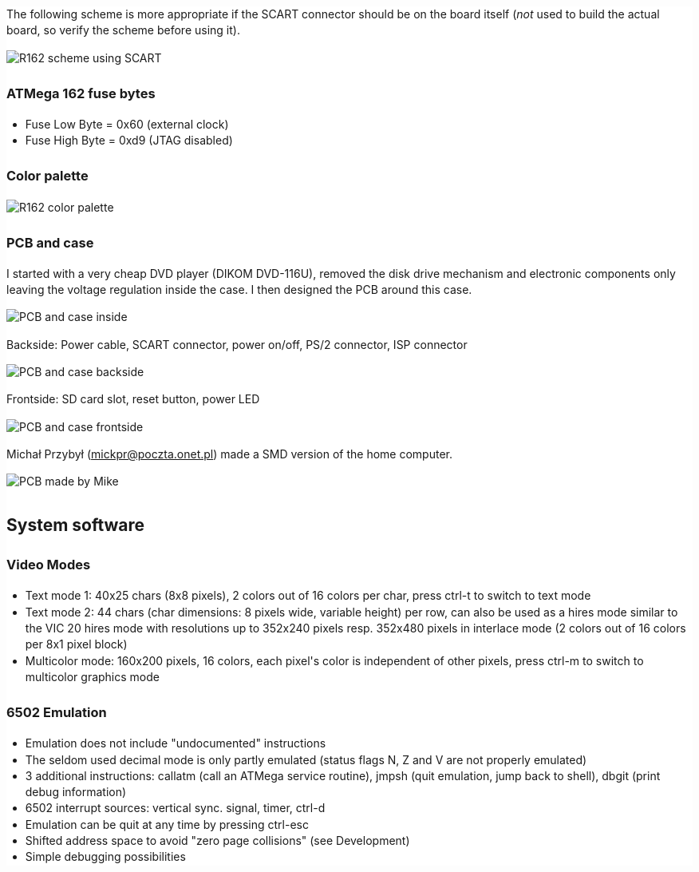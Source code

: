 The following scheme is more appropriate if the SCART connector should be on the board itself (*not* used to build the actual board, so verify the scheme before using it).

![R162 scheme using SCART](images/r162scartsch.png "R162 scheme using SCART")

### ATMega 162 fuse bytes

- Fuse Low Byte      = 0x60 (external clock)
- Fuse High Byte     = 0xd9 (JTAG disabled)

### Color palette

![R162 color palette](images/r162dcolors.png "R162 color palette")

### PCB and case

I started with a very cheap DVD player (DIKOM DVD-116U), removed the disk drive mechanism and electronic components only leaving the voltage regulation inside the case. I then designed the PCB around this case.

![PCB and case inside](images/SAM_0583_640x360.png "PCB and case inside")

Backside: Power cable, SCART connector, power on/off, PS/2 connector, ISP connector

![PCB and case backside](images/SAM_0590_640x360.png "PCB and case backside")

Frontside: SD card slot, reset button, power LED

![PCB and case frontside](images/SAM_0591_640x360.png "PCB and case frontside")

Michał Przybył (<mickpr@poczta.onet.pl>) made a SMD version of the home computer.

![PCB made by Mike](images/board_by_mike.png "PCB made by Mike")

## System software

### Video Modes

- Text mode 1: 40x25 chars (8x8 pixels), 2 colors out of 16 colors per char, press ctrl-t to switch to text mode
- Text mode 2: 44 chars (char dimensions: 8 pixels wide, variable height) per row, can also be used as a hires mode
  similar to the VIC 20 hires mode with resolutions up to 352x240 pixels resp. 352x480 pixels in interlace mode
  (2 colors out of 16 colors per 8x1 pixel block)
- Multicolor mode: 160x200 pixels, 16 colors, each pixel's color is independent of other pixels,
  press ctrl-m to switch to multicolor graphics mode

### 6502 Emulation

- Emulation does not include "undocumented" instructions
- The seldom used decimal mode is only partly emulated (status flags N, Z and V are not properly emulated)
- 3 additional instructions: callatm (call an ATMega service routine), jmpsh (quit emulation, jump back to shell),
  dbgit (print debug information)
- 6502 interrupt sources: vertical sync. signal, timer, ctrl-d
- Emulation can be quit at any time by pressing ctrl-esc
- Shifted address space to avoid "zero page collisions" (see Development)
- Simple debugging possibilities
